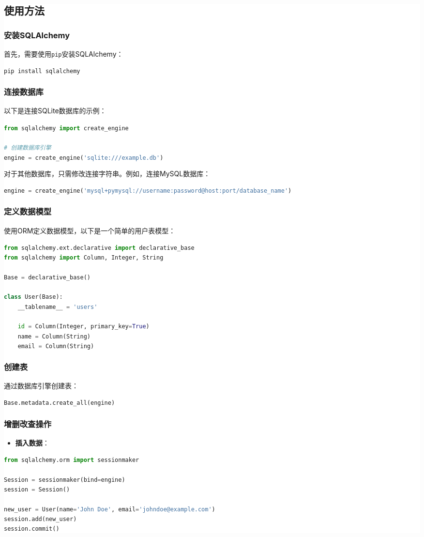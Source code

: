 ## 使用方法
### 安装SQLAlchemy
首先，需要使用`pip`安装SQLAlchemy：
```bash
pip install sqlalchemy
```

### 连接数据库
以下是连接SQLite数据库的示例：
```python
from sqlalchemy import create_engine

# 创建数据库引擎
engine = create_engine('sqlite:///example.db')
```
对于其他数据库，只需修改连接字符串。例如，连接MySQL数据库：
```python
engine = create_engine('mysql+pymysql://username:password@host:port/database_name')
```

### 定义数据模型
使用ORM定义数据模型，以下是一个简单的用户表模型：
```python
from sqlalchemy.ext.declarative import declarative_base
from sqlalchemy import Column, Integer, String

Base = declarative_base()

class User(Base):
    __tablename__ = 'users'

    id = Column(Integer, primary_key=True)
    name = Column(String)
    email = Column(String)
```

### 创建表
通过数据库引擎创建表：
```python
Base.metadata.create_all(engine)
```

### 增删改查操作
- **插入数据**：
```python
from sqlalchemy.orm import sessionmaker

Session = sessionmaker(bind=engine)
session = Session()

new_user = User(name='John Doe', email='johndoe@example.com')
session.add(new_user)
session.commit()
```
